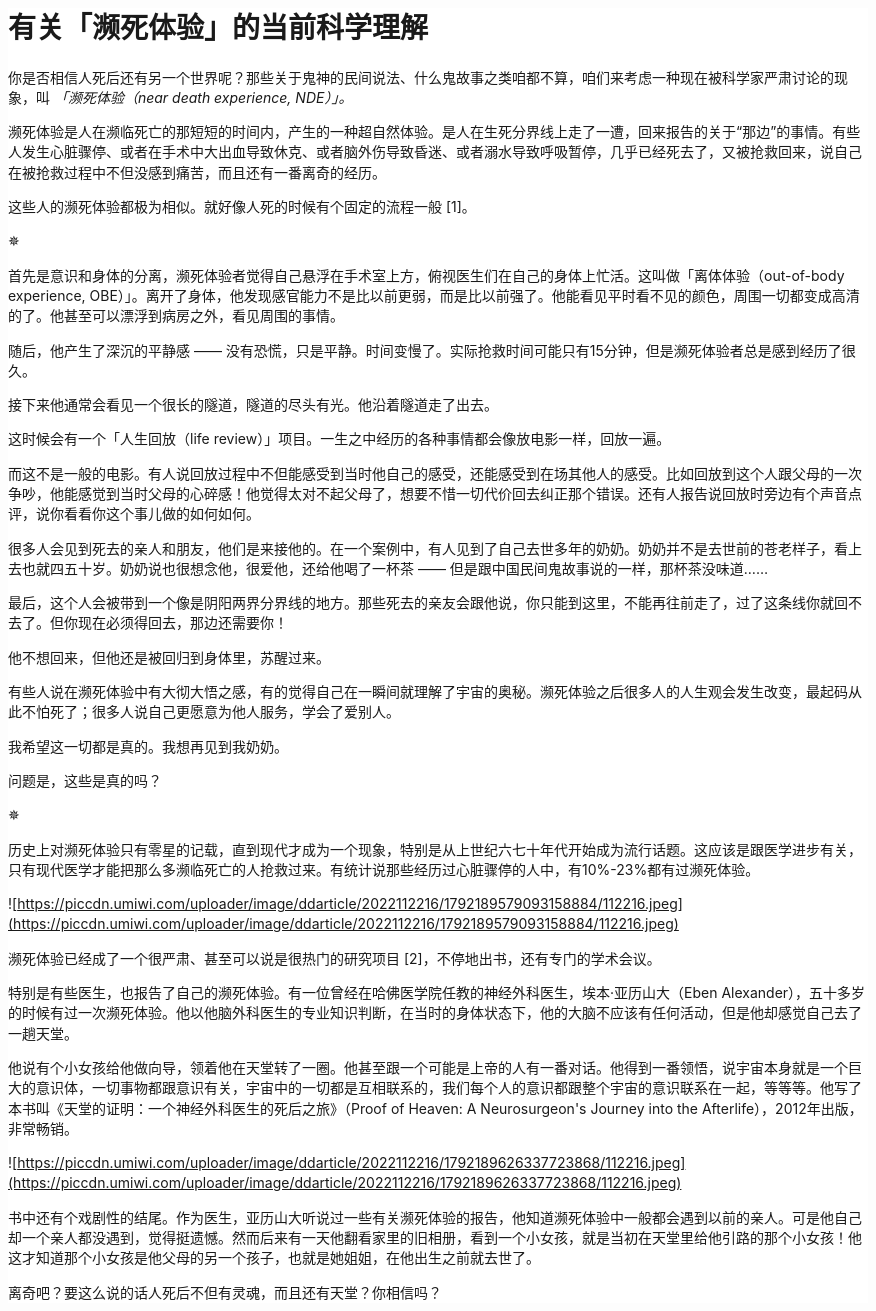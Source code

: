 # 有关「濒死体验」的当前科学理解

你是否相信人死后还有另一个世界呢？那些关于鬼神的民间说法、什么鬼故事之类咱都不算，咱们来考虑一种现在被科学家严肃讨论的现象，叫 *「濒死体验（near death experience, NDE）」。*

濒死体验是人在濒临死亡的那短短的时间内，产生的一种超自然体验。是人在生死分界线上走了一遭，回来报告的关于“那边”的事情。有些人发生心脏骤停、或者在手术中大出血导致休克、或者脑外伤导致昏迷、或者溺水导致呼吸暂停，几乎已经死去了，又被抢救回来，说自己在被抢救过程中不但没感到痛苦，而且还有一番离奇的经历。

这些人的濒死体验都极为相似。就好像人死的时候有个固定的流程一般 [1]。

✵

首先是意识和身体的分离，濒死体验者觉得自己悬浮在手术室上方，俯视医生们在自己的身体上忙活。这叫做「离体体验（out-of-body experience, OBE）」。离开了身体，他发现感官能力不是比以前更弱，而是比以前强了。他能看见平时看不见的颜色，周围一切都变成高清的了。他甚至可以漂浮到病房之外，看见周围的事情。

随后，他产生了深沉的平静感 —— 没有恐慌，只是平静。时间变慢了。实际抢救时间可能只有15分钟，但是濒死体验者总是感到经历了很久。

接下来他通常会看见一个很长的隧道，隧道的尽头有光。他沿着隧道走了出去。

这时候会有一个「人生回放（life review）」项目。一生之中经历的各种事情都会像放电影一样，回放一遍。

而这不是一般的电影。有人说回放过程中不但能感受到当时他自己的感受，还能感受到在场其他人的感受。比如回放到这个人跟父母的一次争吵，他能感觉到当时父母的心碎感！他觉得太对不起父母了，想要不惜一切代价回去纠正那个错误。还有人报告说回放时旁边有个声音点评，说你看看你这个事儿做的如何如何。

很多人会见到死去的亲人和朋友，他们是来接他的。在一个案例中，有人见到了自己去世多年的奶奶。奶奶并不是去世前的苍老样子，看上去也就四五十岁。奶奶说也很想念他，很爱他，还给他喝了一杯茶 —— 但是跟中国民间鬼故事说的一样，那杯茶没味道……

最后，这个人会被带到一个像是阴阳两界分界线的地方。那些死去的亲友会跟他说，你只能到这里，不能再往前走了，过了这条线你就回不去了。但你现在必须得回去，那边还需要你！

他不想回来，但他还是被回归到身体里，苏醒过来。

有些人说在濒死体验中有大彻大悟之感，有的觉得自己在一瞬间就理解了宇宙的奥秘。濒死体验之后很多人的人生观会发生改变，最起码从此不怕死了；很多人说自己更愿意为他人服务，学会了爱别人。

我希望这一切都是真的。我想再见到我奶奶。

问题是，这些是真的吗？

✵

历史上对濒死体验只有零星的记载，直到现代才成为一个现象，特别是从上世纪六七十年代开始成为流行话题。这应该是跟医学进步有关，只有现代医学才能把那么多濒临死亡的人抢救过来。有统计说那些经历过心脏骤停的人中，有10%-23%都有过濒死体验。

![https://piccdn.umiwi.com/uploader/image/ddarticle/2022112216/1792189579093158884/112216.jpeg](https://piccdn.umiwi.com/uploader/image/ddarticle/2022112216/1792189579093158884/112216.jpeg)

濒死体验已经成了一个很严肃、甚至可以说是很热门的研究项目 [2]，不停地出书，还有专门的学术会议。

特别是有些医生，也报告了自己的濒死体验。有一位曾经在哈佛医学院任教的神经外科医生，埃本·亚历山大（Eben Alexander），五十多岁的时候有过一次濒死体验。他以他脑外科医生的专业知识判断，在当时的身体状态下，他的大脑不应该有任何活动，但是他却感觉自己去了一趟天堂。

他说有个小女孩给他做向导，领着他在天堂转了一圈。他甚至跟一个可能是上帝的人有一番对话。他得到一番领悟，说宇宙本身就是一个巨大的意识体，一切事物都跟意识有关，宇宙中的一切都是互相联系的，我们每个人的意识都跟整个宇宙的意识联系在一起，等等等。他写了本书叫《天堂的证明：一个神经外科医生的死后之旅》（Proof of Heaven: A Neurosurgeon's Journey into the Afterlife），2012年出版，非常畅销。

![https://piccdn.umiwi.com/uploader/image/ddarticle/2022112216/1792189626337723868/112216.jpeg](https://piccdn.umiwi.com/uploader/image/ddarticle/2022112216/1792189626337723868/112216.jpeg)

书中还有个戏剧性的结尾。作为医生，亚历山大听说过一些有关濒死体验的报告，他知道濒死体验中一般都会遇到以前的亲人。可是他自己却一个亲人都没遇到，觉得挺遗憾。然而后来有一天他翻看家里的旧相册，看到一个小女孩，就是当初在天堂里给他引路的那个小女孩！他这才知道那个小女孩是他父母的另一个孩子，也就是她姐姐，在他出生之前就去世了。

离奇吧？要这么说的话人死后不但有灵魂，而且还有天堂？你相信吗？
